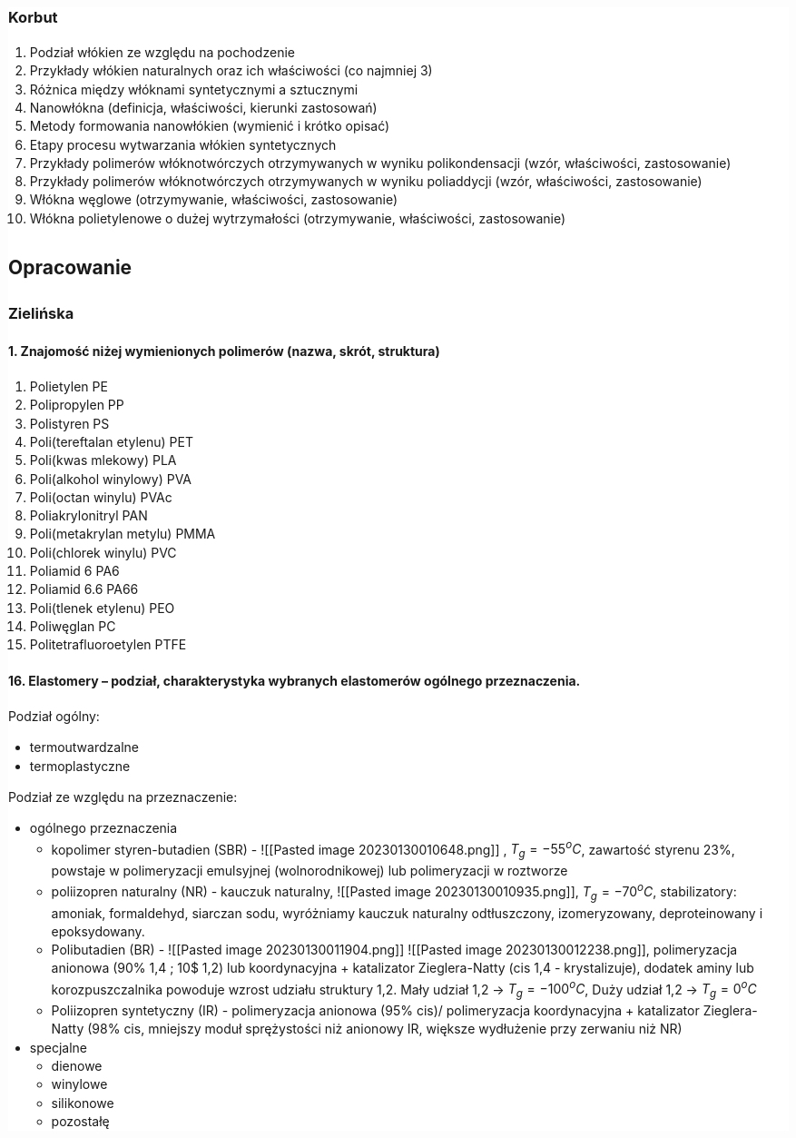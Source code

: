 ### Korbut

1. Podział włókien ze względu na pochodzenie 
2. Przykłady włókien naturalnych oraz ich właściwości (co najmniej 3) 
3. Różnica między włóknami syntetycznymi a sztucznymi 
4. Nanowłókna (definicja, właściwości, kierunki zastosowań) 
5. Metody formowania nanowłókien (wymienić i krótko opisać) 
6. Etapy procesu wytwarzania włókien syntetycznych 
7. Przykłady polimerów włóknotwórczych otrzymywanych w wyniku polikondensacji (wzór, właściwości, zastosowanie) 
8. Przykłady polimerów włóknotwórczych otrzymywanych w wyniku poliaddycji (wzór, właściwości, zastosowanie)
9. Włókna węglowe (otrzymywanie, właściwości, zastosowanie) 
10. Włókna polietylenowe o dużej wytrzymałości (otrzymywanie, właściwości, zastosowanie)

## Opracowanie

### Zielińska

#### 1. Znajomość niżej wymienionych polimerów (nazwa, skrót, struktura)

1. Polietylen PE 
2. Polipropylen PP
3. Polistyren PS
4. Poli(tereftalan etylenu) PET 
5. Poli(kwas mlekowy) PLA 
6. Poli(alkohol winylowy) PVA 
7. Poli(octan winylu) PVAc 
8. Poliakrylonitryl PAN 
9. Poli(metakrylan metylu) PMMA 
10. Poli(chlorek winylu) PVC 
11. Poliamid 6 PA6 
12. Poliamid 6.6 PA66 
13. Poli(tlenek etylenu) PEO 
14. Poliwęglan PC 
15. Politetrafluoroetylen PTFE  


#### 16. Elastomery – podział, charakterystyka wybranych elastomerów ogólnego przeznaczenia. 

Podział ogólny:

- termoutwardzalne
- termoplastyczne

Podział ze względu na przeznaczenie:

- ogólnego przeznaczenia
	- kopolimer styren-butadien (SBR) - ![[Pasted image 20230130010648.png]] , $T_g=-55^oC$, zawartość styrenu 23%, powstaje w polimeryzacji emulsyjnej (wolnorodnikowej) lub polimeryzacji w roztworze 
	- poliizopren naturalny (NR) - kauczuk naturalny, ![[Pasted image 20230130010935.png]], $T_g=-70^oC$, stabilizatory: amoniak, formaldehyd, siarczan sodu, wyróżniamy kauczuk naturalny odtłuszczony, izomeryzowany, deproteinowany i epoksydowany. 
	- Polibutadien (BR) - 
	  ![[Pasted image 20230130011904.png]] ![[Pasted image 20230130012238.png]], polimeryzacja anionowa (90% 1,4 ; 10$ 1,2) lub koordynacyjna + katalizator Zieglera-Natty (cis 1,4 - krystalizuje), dodatek aminy lub korozpuszczalnika powoduje wzrost udziału struktury 1,2. Mały udział 1,2 -> $T_g=-100^oC$, Duży udział 1,2 -> $T_g=0^oC$ 
	- Poliizopren syntetyczny (IR) - polimeryzacja anionowa (95% cis)/ polimeryzacja koordynacyjna + katalizator Zieglera-Natty (98% cis, mniejszy moduł sprężystości niż anionowy IR, większe wydłużenie przy zerwaniu niż NR) 
- specjalne
	- dienowe
	- winylowe
	- silikonowe
	- pozostałę